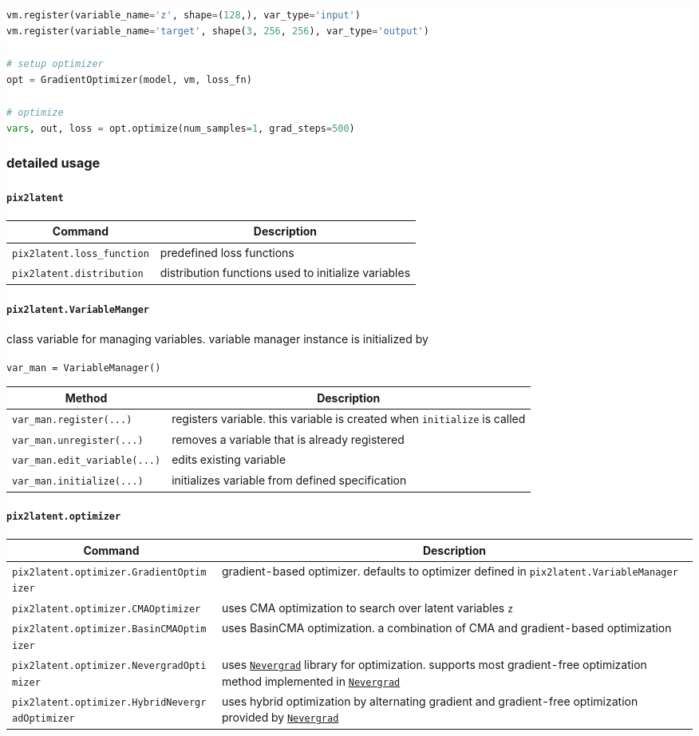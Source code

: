 ```python
vm.register(variable_name='z', shape=(128,), var_type='input')
vm.register(variable_name='target', shape(3, 256, 256), var_type='output')

# setup optimizer
opt = GradientOptimizer(model, vm, loss_fn)

# optimize
vars, out, loss = opt.optimize(num_samples=1, grad_steps=500)

```


### detailed usage

#### `pix2latent`

| Command | Description |
| --- | --- |
| `pix2latent.loss_function` | predefined loss functions |
| `pix2latent.distribution` | distribution functions used to initialize variables |


#### `pix2latent.VariableManger`
class variable for managing variables. variable manager instance is initialized by
```
var_man = VariableManager()
```

| Method | Description |
| --- | --- |
| `var_man.register(...)` | registers variable. this variable is created when `initialize` is called |
| `var_man.unregister(...)` | removes a variable that is already registered |
| `var_man.edit_variable(...)` | edits existing variable |
| `var_man.initialize(...)` | initializes variable from defined specification |


#### `pix2latent.optimizer`
| Command | Description |
| --- | --- |
| `pix2latent.optimizer.GradientOptimizer` | gradient-based optimizer. defaults to optimizer defined in `pix2latent.VariableManager`|
| `pix2latent.optimizer.CMAOptimizer` | uses CMA optimization to search over latent variables `z`|
| `pix2latent.optimizer.BasinCMAOptimizer` | uses BasinCMA optimization. a combination of CMA and gradient-based optimization|
| `pix2latent.optimizer.NevergradOptimizer` | uses [`Nevergrad`](https://github.com/facebookresearch/nevergrad) library for optimization. supports most gradient-free optimization method implemented in [`Nevergrad`](https://github.com/facebookresearch/nevergrad) |
| `pix2latent.optimizer.HybridNevergradOptimizer` | uses hybrid optimization by alternating gradient and gradient-free optimization provided by [`Nevergrad`](https://github.com/facebookresearch/nevergrad)|

